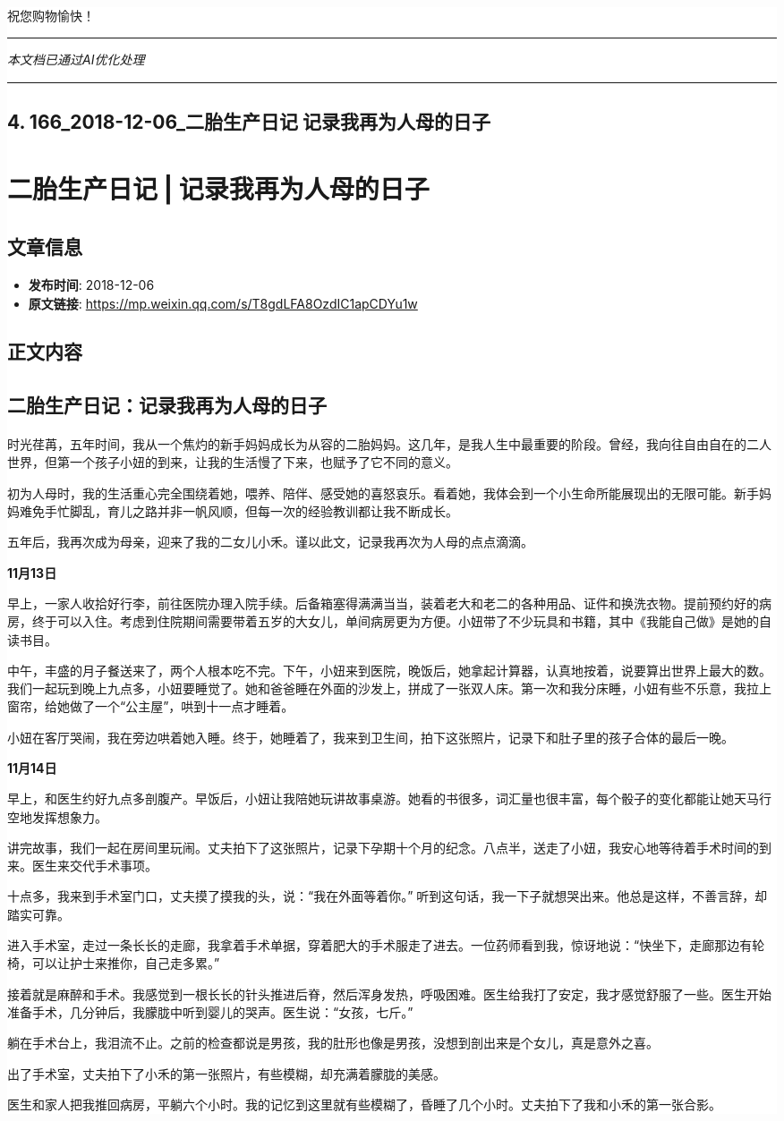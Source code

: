 祝您购物愉快！


---
*本文档已通过AI优化处理*


---


## 4. 166_2018-12-06_二胎生产日记  记录我再为人母的日子

# 二胎生产日记 | 记录我再为人母的日子

## 文章信息
- **发布时间**: 2018-12-06
- **原文链接**: https://mp.weixin.qq.com/s/T8gdLFA8OzdIC1apCDYu1w


## 正文内容

## 二胎生产日记：记录我再为人母的日子

时光荏苒，五年时间，我从一个焦灼的新手妈妈成长为从容的二胎妈妈。这几年，是我人生中最重要的阶段。曾经，我向往自由自在的二人世界，但第一个孩子小妞的到来，让我的生活慢了下来，也赋予了它不同的意义。

初为人母时，我的生活重心完全围绕着她，喂养、陪伴、感受她的喜怒哀乐。看着她，我体会到一个小生命所能展现出的无限可能。新手妈妈难免手忙脚乱，育儿之路并非一帆风顺，但每一次的经验教训都让我不断成长。

五年后，我再次成为母亲，迎来了我的二女儿小禾。谨以此文，记录我再次为人母的点点滴滴。

**11月13日**

早上，一家人收拾好行李，前往医院办理入院手续。后备箱塞得满满当当，装着老大和老二的各种用品、证件和换洗衣物。提前预约好的病房，终于可以入住。考虑到住院期间需要带着五岁的大女儿，单间病房更为方便。小妞带了不少玩具和书籍，其中《我能自己做》是她的自读书目。

中午，丰盛的月子餐送来了，两个人根本吃不完。下午，小妞来到医院，晚饭后，她拿起计算器，认真地按着，说要算出世界上最大的数。我们一起玩到晚上九点多，小妞要睡觉了。她和爸爸睡在外面的沙发上，拼成了一张双人床。第一次和我分床睡，小妞有些不乐意，我拉上窗帘，给她做了一个“公主屋”，哄到十一点才睡着。

小妞在客厅哭闹，我在旁边哄着她入睡。终于，她睡着了，我来到卫生间，拍下这张照片，记录下和肚子里的孩子合体的最后一晚。

**11月14日**

早上，和医生约好九点多剖腹产。早饭后，小妞让我陪她玩讲故事桌游。她看的书很多，词汇量也很丰富，每个骰子的变化都能让她天马行空地发挥想象力。

讲完故事，我们一起在房间里玩闹。丈夫拍下了这张照片，记录下孕期十个月的纪念。八点半，送走了小妞，我安心地等待着手术时间的到来。医生来交代手术事项。

十点多，我来到手术室门口，丈夫摸了摸我的头，说：“我在外面等着你。” 听到这句话，我一下子就想哭出来。他总是这样，不善言辞，却踏实可靠。

进入手术室，走过一条长长的走廊，我拿着手术单据，穿着肥大的手术服走了进去。一位药师看到我，惊讶地说：“快坐下，走廊那边有轮椅，可以让护士来推你，自己走多累。”

接着就是麻醉和手术。我感觉到一根长长的针头推进后脊，然后浑身发热，呼吸困难。医生给我打了安定，我才感觉舒服了一些。医生开始准备手术，几分钟后，我朦胧中听到婴儿的哭声。医生说：“女孩，七斤。”

躺在手术台上，我泪流不止。之前的检查都说是男孩，我的肚形也像是男孩，没想到剖出来是个女儿，真是意外之喜。

出了手术室，丈夫拍下了小禾的第一张照片，有些模糊，却充满着朦胧的美感。

医生和家人把我推回病房，平躺六个小时。我的记忆到这里就有些模糊了，昏睡了几个小时。丈夫拍下了我和小禾的第一张合影。
